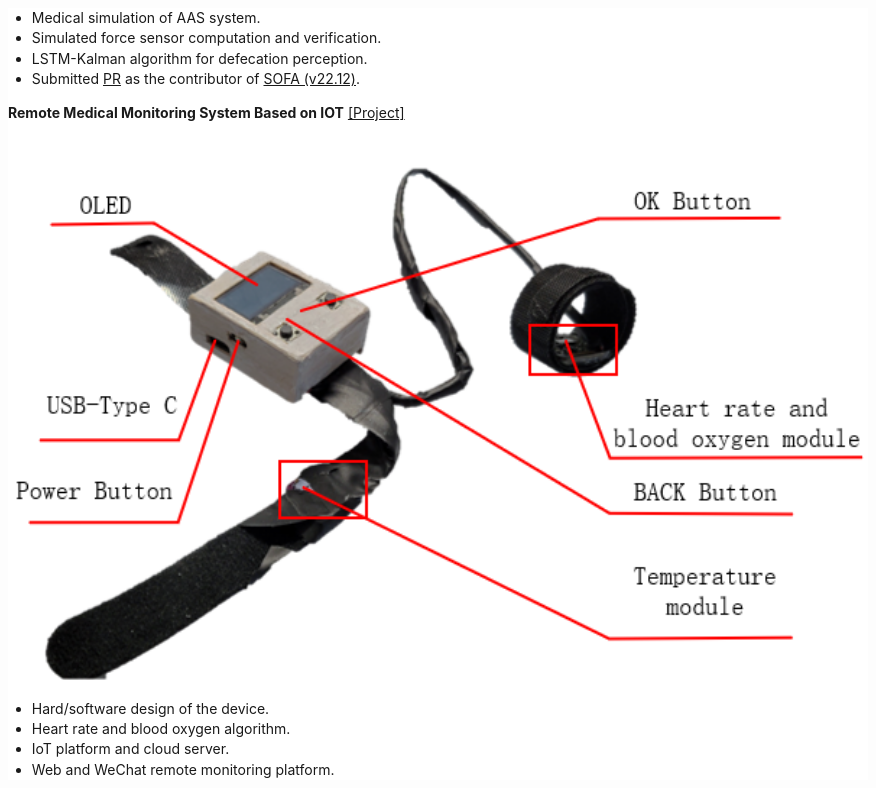   </div>
</div>

<div class='paper-box-text' markdown="1">

- Medical simulation of AAS system.
- Simulated force sensor computation and verification.
- LSTM-Kalman algorithm for defecation perception.
- Submitted [PR](https://github.com/sofa-framework/sofa/pull/3164) as the contributor of [SOFA (v22.12)](https://www.sofa-framework.org/about/sofa-v22-12/).

</div>
</div>








**Remote Medical Monitoring System Based on IOT** [[Project]](https://github.com/Changjing-Liu/remote-medical-monitoring)

<div class='paper-box'>

<div class='paper-box-image'>
  <div>
    <img src='/images/remote.png' alt="sym" width="110%">
  </div>
</div>

<div class='paper-box-text' markdown="1">

+ Hard/software design of the device.
+ Heart rate and blood oxygen algorithm.
+ IoT platform and cloud server.
+ Web and WeChat remote monitoring platform.

